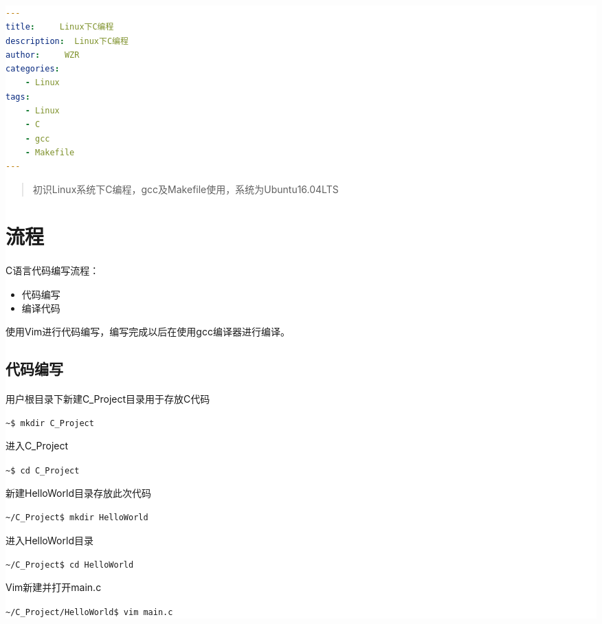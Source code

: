 ```yaml
---
title:     Linux下C编程
description:  Linux下C编程
author:     WZR
categories:
    - Linux
tags:
    - Linux
	- C	
	- gcc
	- Makefile
---
```


>初识Linux系统下C编程，gcc及Makefile使用，系统为Ubuntu16.04LTS



# 流程

C语言代码编写流程：

- 代码编写
- 编译代码

使用Vim进行代码编写，编写完成以后在使用gcc编译器进行编译。

## 代码编写

用户根目录下新建C_Project目录用于存放C代码

```
~$ mkdir C_Project 
```

进入C_Project

```
~$ cd C_Project
```

新建HelloWorld目录存放此次代码

```
~/C_Project$ mkdir HelloWorld
```

进入HelloWorld目录

```
~/C_Project$ cd HelloWorld
```

Vim新建并打开main.c

```
~/C_Project/HelloWorld$ vim main.c
```
